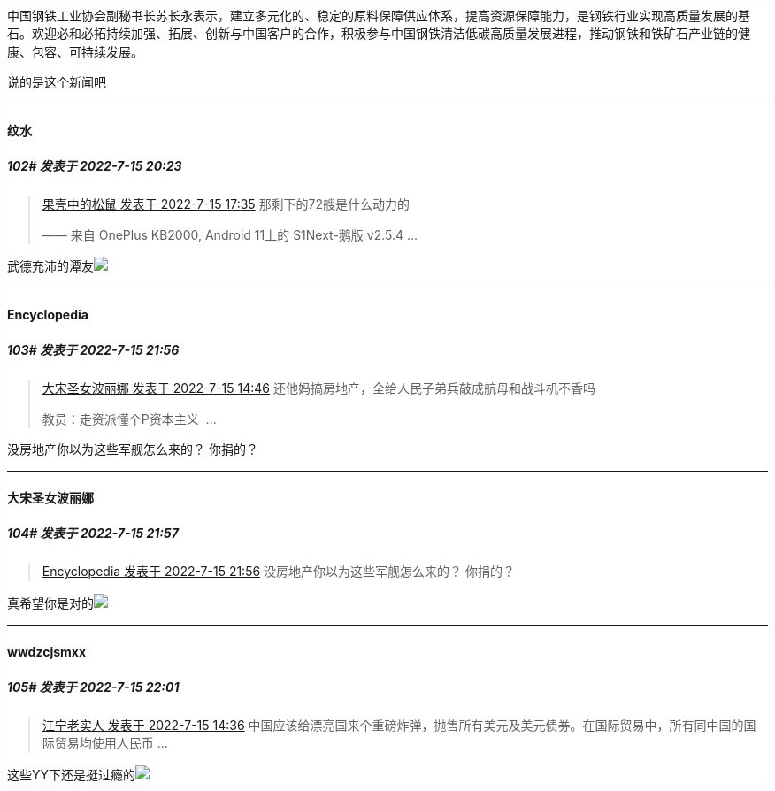 中国钢铁工业协会副秘书长苏长永表示，建立多元化的、稳定的原料保障供应体系，提高资源保障能力，是钢铁行业实现高质量发展的基石。欢迎必和必拓持续加强、拓展、创新与中国客户的合作，积极参与中国钢铁清洁低碳高质量发展进程，推动钢铁和铁矿石产业链的健康、包容、可持续发展。

说的是这个新闻吧



*****

####  纹水  
##### 102#       发表于 2022-7-15 20:23

<blockquote><a href="httphttps://bbs.saraba1st.com/2b/forum.php?mod=redirect&amp;goto=findpost&amp;pid=56659859&amp;ptid=2081225" target="_blank">果壳中的松鼠 发表于 2022-7-15 17:35</a>
那剩下的72艘是什么动力的

—— 来自 OnePlus KB2000, Android 11上的 S1Next-鹅版 v2.5.4 ...</blockquote>
武德充沛的潭友<img src="https://static.saraba1st.com/image/smiley/face2017/068.png" referrerpolicy="no-referrer">



*****

####  Encyclopedia  
##### 103#       发表于 2022-7-15 21:56

<blockquote><a href="httphttps://bbs.saraba1st.com/2b/forum.php?mod=redirect&amp;goto=findpost&amp;pid=56657606&amp;ptid=2081225" target="_blank">大宋圣女波丽娜 发表于 2022-7-15 14:46</a>
还他妈搞房地产，全给人民子弟兵敲成航母和战斗机不香吗

教员：走资派懂个P资本主义  ...</blockquote>
没房地产你以为这些军舰怎么来的？
你捐的？

*****

####  大宋圣女波丽娜  
##### 104#       发表于 2022-7-15 21:57

<blockquote><a href="httphttps://bbs.saraba1st.com/2b/forum.php?mod=redirect&amp;goto=findpost&amp;pid=56663267&amp;ptid=2081225" target="_blank">Encyclopedia 发表于 2022-7-15 21:56</a>
没房地产你以为这些军舰怎么来的？
你捐的？</blockquote>
真希望你是对的<img src="https://static.saraba1st.com/image/smiley/face2017/226.png" referrerpolicy="no-referrer">

*****

####  wwdzcjsmxx  
##### 105#       发表于 2022-7-15 22:01

<blockquote><a href="httphttps://bbs.saraba1st.com/2b/forum.php?mod=redirect&amp;goto=findpost&amp;pid=56657465&amp;ptid=2081225" target="_blank">江宁老实人 发表于 2022-7-15 14:36</a>
中国应该给漂亮国来个重磅炸弹，抛售所有美元及美元债券。在国际贸易中，所有同中国的国际贸易均使用人民币 ...</blockquote>
这些YY下还是挺过瘾的<img src="https://static.saraba1st.com/image/smiley/face2017/075.png" referrerpolicy="no-referrer">
